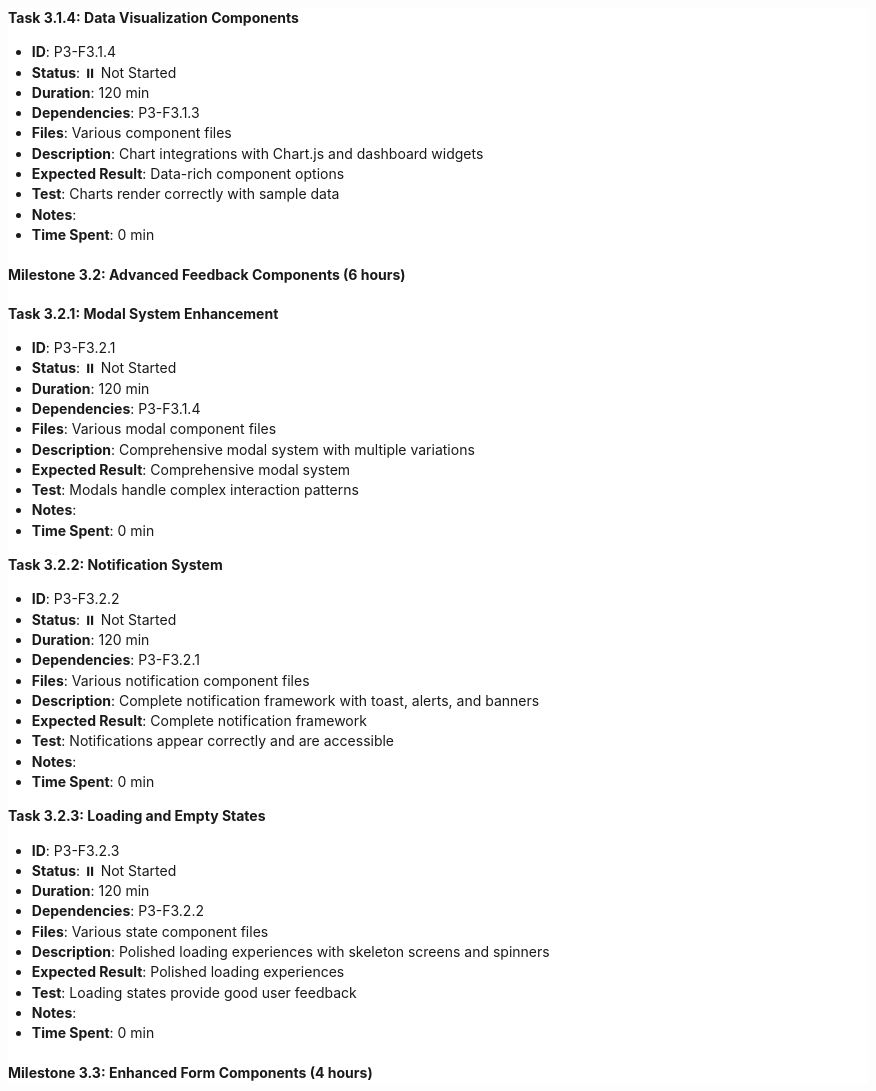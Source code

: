 **Task 3.1.4: Data Visualization Components**

- **ID**: P3-F3.1.4
- **Status**: ⏸️ Not Started
- **Duration**: 120 min
- **Dependencies**: P3-F3.1.3
- **Files**: Various component files
- **Description**: Chart integrations with Chart.js and dashboard widgets
- **Expected Result**: Data-rich component options
- **Test**: Charts render correctly with sample data
- **Notes**:
- **Time Spent**: 0 min

#### Milestone 3.2: Advanced Feedback Components (6 hours)

**Task 3.2.1: Modal System Enhancement**

- **ID**: P3-F3.2.1
- **Status**: ⏸️ Not Started
- **Duration**: 120 min
- **Dependencies**: P3-F3.1.4
- **Files**: Various modal component files
- **Description**: Comprehensive modal system with multiple variations
- **Expected Result**: Comprehensive modal system
- **Test**: Modals handle complex interaction patterns
- **Notes**:
- **Time Spent**: 0 min

**Task 3.2.2: Notification System**

- **ID**: P3-F3.2.2
- **Status**: ⏸️ Not Started
- **Duration**: 120 min
- **Dependencies**: P3-F3.2.1
- **Files**: Various notification component files
- **Description**: Complete notification framework with toast, alerts, and banners
- **Expected Result**: Complete notification framework
- **Test**: Notifications appear correctly and are accessible
- **Notes**:
- **Time Spent**: 0 min

**Task 3.2.3: Loading and Empty States**

- **ID**: P3-F3.2.3
- **Status**: ⏸️ Not Started
- **Duration**: 120 min
- **Dependencies**: P3-F3.2.2
- **Files**: Various state component files
- **Description**: Polished loading experiences with skeleton screens and spinners
- **Expected Result**: Polished loading experiences
- **Test**: Loading states provide good user feedback
- **Notes**:
- **Time Spent**: 0 min

#### Milestone 3.3: Enhanced Form Components (4 hours)
